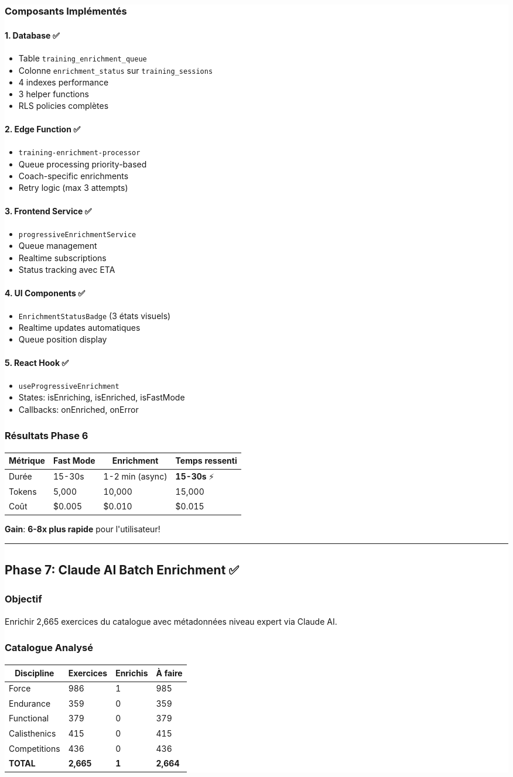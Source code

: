 ### Composants Implémentés

#### 1. Database ✅
- Table `training_enrichment_queue`
- Colonne `enrichment_status` sur `training_sessions`
- 4 indexes performance
- 3 helper functions
- RLS policies complètes

#### 2. Edge Function ✅
- `training-enrichment-processor`
- Queue processing priority-based
- Coach-specific enrichments
- Retry logic (max 3 attempts)

#### 3. Frontend Service ✅
- `progressiveEnrichmentService`
- Queue management
- Realtime subscriptions
- Status tracking avec ETA

#### 4. UI Components ✅
- `EnrichmentStatusBadge` (3 états visuels)
- Realtime updates automatiques
- Queue position display

#### 5. React Hook ✅
- `useProgressiveEnrichment`
- States: isEnriching, isEnriched, isFastMode
- Callbacks: onEnriched, onError

### Résultats Phase 6
| Métrique | Fast Mode | Enrichment | Temps ressenti |
|----------|-----------|------------|----------------|
| Durée | 15-30s | 1-2 min (async) | **15-30s** ⚡ |
| Tokens | 5,000 | 10,000 | 15,000 |
| Coût | $0.005 | $0.010 | $0.015 |

**Gain**: **6-8x plus rapide** pour l'utilisateur!

---

## Phase 7: Claude AI Batch Enrichment ✅

### Objectif
Enrichir 2,665 exercices du catalogue avec métadonnées niveau expert via Claude AI.

### Catalogue Analysé
| Discipline | Exercices | Enrichis | À faire |
|------------|-----------|----------|---------|
| Force | 986 | 1 | 985 |
| Endurance | 359 | 0 | 359 |
| Functional | 379 | 0 | 379 |
| Calisthenics | 415 | 0 | 415 |
| Competitions | 436 | 0 | 436 |
| **TOTAL** | **2,665** | **1** | **2,664** |
